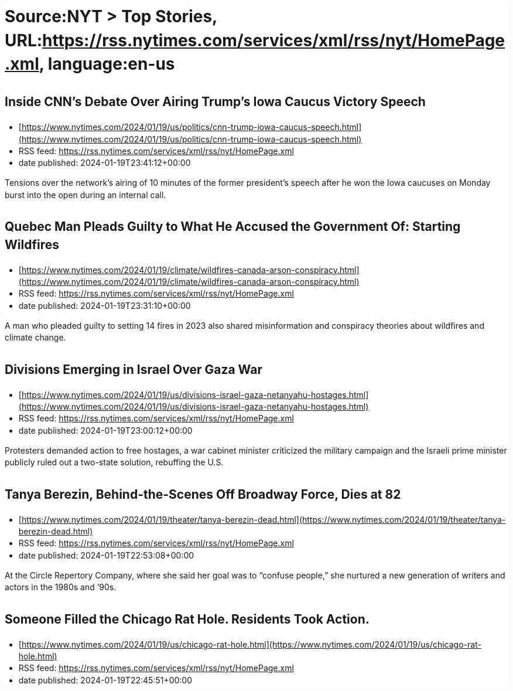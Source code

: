 # Source:NYT > Top Stories, URL:https://rss.nytimes.com/services/xml/rss/nyt/HomePage.xml, language:en-us

## Inside CNN’s Debate Over Airing Trump’s Iowa Caucus Victory Speech
 - [https://www.nytimes.com/2024/01/19/us/politics/cnn-trump-iowa-caucus-speech.html](https://www.nytimes.com/2024/01/19/us/politics/cnn-trump-iowa-caucus-speech.html)
 - RSS feed: https://rss.nytimes.com/services/xml/rss/nyt/HomePage.xml
 - date published: 2024-01-19T23:41:12+00:00

Tensions over the network’s airing of 10 minutes of the former president’s speech after he won the Iowa caucuses on Monday burst into the open during an internal call.

## Quebec Man Pleads Guilty to What He Accused the Government Of: Starting Wildfires
 - [https://www.nytimes.com/2024/01/19/climate/wildfires-canada-arson-conspiracy.html](https://www.nytimes.com/2024/01/19/climate/wildfires-canada-arson-conspiracy.html)
 - RSS feed: https://rss.nytimes.com/services/xml/rss/nyt/HomePage.xml
 - date published: 2024-01-19T23:31:10+00:00

A man who pleaded guilty to setting 14 fires in 2023 also shared misinformation and conspiracy theories about wildfires and climate change.

## Divisions Emerging in Israel Over Gaza War
 - [https://www.nytimes.com/2024/01/19/us/divisions-israel-gaza-netanyahu-hostages.html](https://www.nytimes.com/2024/01/19/us/divisions-israel-gaza-netanyahu-hostages.html)
 - RSS feed: https://rss.nytimes.com/services/xml/rss/nyt/HomePage.xml
 - date published: 2024-01-19T23:00:12+00:00

Protesters demanded action to free hostages, a war cabinet minister criticized the military campaign and the Israeli prime minister publicly ruled out a two-state solution, rebuffing the U.S.

## Tanya Berezin, Behind-the-Scenes Off Broadway Force, Dies at 82
 - [https://www.nytimes.com/2024/01/19/theater/tanya-berezin-dead.html](https://www.nytimes.com/2024/01/19/theater/tanya-berezin-dead.html)
 - RSS feed: https://rss.nytimes.com/services/xml/rss/nyt/HomePage.xml
 - date published: 2024-01-19T22:53:08+00:00

At the Circle Repertory Company, where she said her goal was to “confuse people,” she nurtured a new generation of writers and actors in the 1980s and ’90s.

## Someone Filled the Chicago Rat Hole. Residents Took Action.
 - [https://www.nytimes.com/2024/01/19/us/chicago-rat-hole.html](https://www.nytimes.com/2024/01/19/us/chicago-rat-hole.html)
 - RSS feed: https://rss.nytimes.com/services/xml/rss/nyt/HomePage.xml
 - date published: 2024-01-19T22:45:51+00:00

